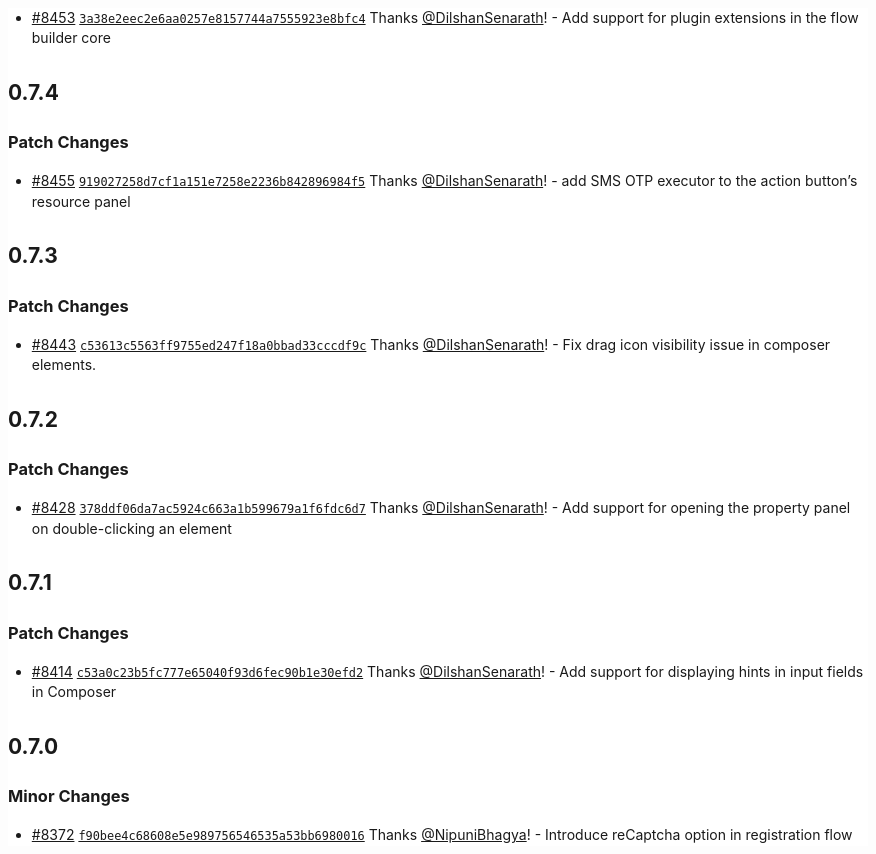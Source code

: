 - [#8453](https://github.com/wso2/identity-apps/pull/8453) [`3a38e2eec2e6aa0257e8157744a7555923e8bfc4`](https://github.com/wso2/identity-apps/commit/3a38e2eec2e6aa0257e8157744a7555923e8bfc4) Thanks [@DilshanSenarath](https://github.com/DilshanSenarath)! - Add support for plugin extensions in the flow builder core

## 0.7.4

### Patch Changes

- [#8455](https://github.com/wso2/identity-apps/pull/8455) [`919027258d7cf1a151e7258e2236b842896984f5`](https://github.com/wso2/identity-apps/commit/919027258d7cf1a151e7258e2236b842896984f5) Thanks [@DilshanSenarath](https://github.com/DilshanSenarath)! - add SMS OTP executor to the action button’s resource panel

## 0.7.3

### Patch Changes

- [#8443](https://github.com/wso2/identity-apps/pull/8443) [`c53613c5563ff9755ed247f18a0bbad33cccdf9c`](https://github.com/wso2/identity-apps/commit/c53613c5563ff9755ed247f18a0bbad33cccdf9c) Thanks [@DilshanSenarath](https://github.com/DilshanSenarath)! - Fix drag icon visibility issue in composer elements.

## 0.7.2

### Patch Changes

- [#8428](https://github.com/wso2/identity-apps/pull/8428) [`378ddf06da7ac5924c663a1b599679a1f6fdc6d7`](https://github.com/wso2/identity-apps/commit/378ddf06da7ac5924c663a1b599679a1f6fdc6d7) Thanks [@DilshanSenarath](https://github.com/DilshanSenarath)! - Add support for opening the property panel on double-clicking an element

## 0.7.1

### Patch Changes

- [#8414](https://github.com/wso2/identity-apps/pull/8414) [`c53a0c23b5fc777e65040f93d6fec90b1e30efd2`](https://github.com/wso2/identity-apps/commit/c53a0c23b5fc777e65040f93d6fec90b1e30efd2) Thanks [@DilshanSenarath](https://github.com/DilshanSenarath)! - Add support for displaying hints in input fields in Composer

## 0.7.0

### Minor Changes

- [#8372](https://github.com/wso2/identity-apps/pull/8372) [`f90bee4c68608e5e989756546535a53bb6980016`](https://github.com/wso2/identity-apps/commit/f90bee4c68608e5e989756546535a53bb6980016) Thanks [@NipuniBhagya](https://github.com/NipuniBhagya)! - Introduce reCaptcha option in registration flow
